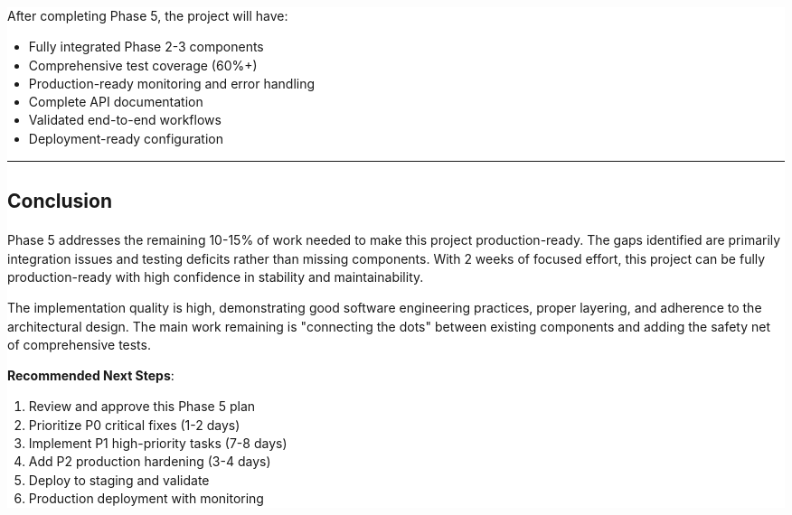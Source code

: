After completing Phase 5, the project will have:
- Fully integrated Phase 2-3 components
- Comprehensive test coverage (60%+)
- Production-ready monitoring and error handling
- Complete API documentation
- Validated end-to-end workflows
- Deployment-ready configuration

---

## Conclusion

Phase 5 addresses the remaining 10-15% of work needed to make this project production-ready. The gaps identified are primarily integration issues and testing deficits rather than missing components. With 2 weeks of focused effort, this project can be fully production-ready with high confidence in stability and maintainability.

The implementation quality is high, demonstrating good software engineering practices, proper layering, and adherence to the architectural design. The main work remaining is "connecting the dots" between existing components and adding the safety net of comprehensive tests.

**Recommended Next Steps**:
1. Review and approve this Phase 5 plan
2. Prioritize P0 critical fixes (1-2 days)
3. Implement P1 high-priority tasks (7-8 days)
4. Add P2 production hardening (3-4 days)
5. Deploy to staging and validate
6. Production deployment with monitoring
